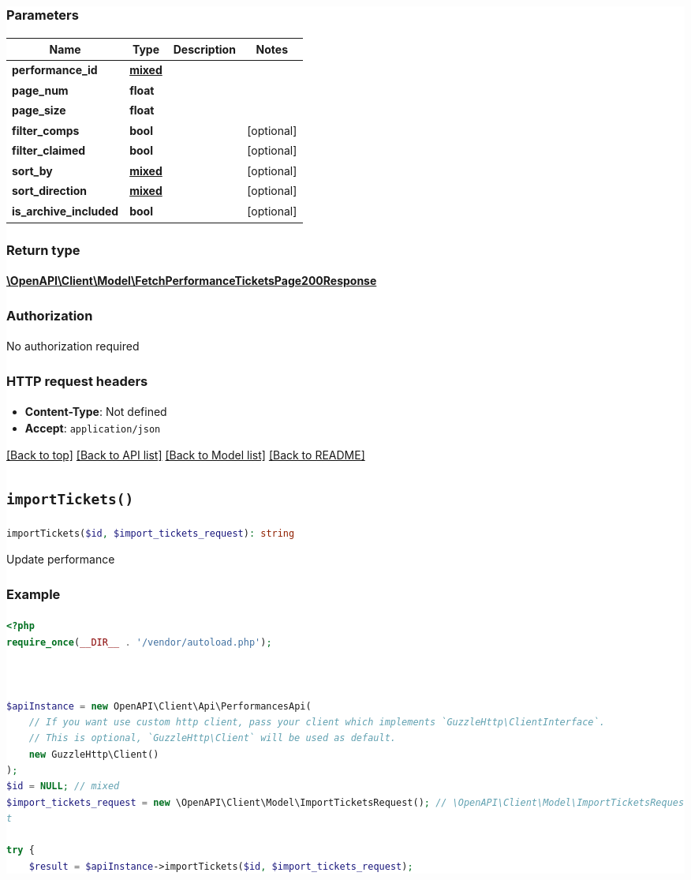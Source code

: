 
### Parameters

| Name | Type | Description  | Notes |
| ------------- | ------------- | ------------- | ------------- |
| **performance_id** | [**mixed**](../Model/.md)|  | |
| **page_num** | **float**|  | |
| **page_size** | **float**|  | |
| **filter_comps** | **bool**|  | [optional] |
| **filter_claimed** | **bool**|  | [optional] |
| **sort_by** | [**mixed**](../Model/.md)|  | [optional] |
| **sort_direction** | [**mixed**](../Model/.md)|  | [optional] |
| **is_archive_included** | **bool**|  | [optional] |

### Return type

[**\OpenAPI\Client\Model\FetchPerformanceTicketsPage200Response**](../Model/FetchPerformanceTicketsPage200Response.md)

### Authorization

No authorization required

### HTTP request headers

- **Content-Type**: Not defined
- **Accept**: `application/json`

[[Back to top]](#) [[Back to API list]](../../README.md#endpoints)
[[Back to Model list]](../../README.md#models)
[[Back to README]](../../README.md)

## `importTickets()`

```php
importTickets($id, $import_tickets_request): string
```

Update performance

### Example

```php
<?php
require_once(__DIR__ . '/vendor/autoload.php');



$apiInstance = new OpenAPI\Client\Api\PerformancesApi(
    // If you want use custom http client, pass your client which implements `GuzzleHttp\ClientInterface`.
    // This is optional, `GuzzleHttp\Client` will be used as default.
    new GuzzleHttp\Client()
);
$id = NULL; // mixed
$import_tickets_request = new \OpenAPI\Client\Model\ImportTicketsRequest(); // \OpenAPI\Client\Model\ImportTicketsRequest

try {
    $result = $apiInstance->importTickets($id, $import_tickets_request);
```